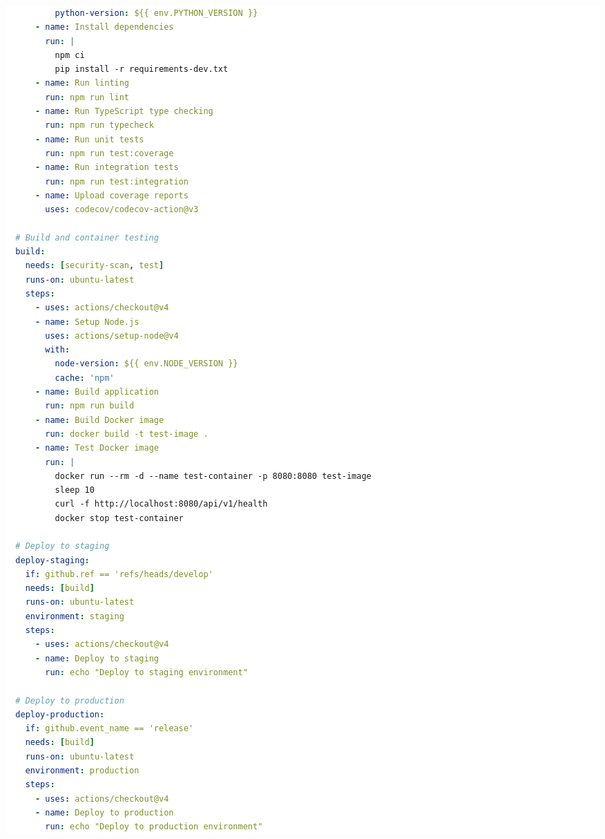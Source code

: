 ```yaml
          python-version: ${{ env.PYTHON_VERSION }}
      - name: Install dependencies
        run: |
          npm ci
          pip install -r requirements-dev.txt
      - name: Run linting
        run: npm run lint
      - name: Run TypeScript type checking
        run: npm run typecheck
      - name: Run unit tests
        run: npm run test:coverage
      - name: Run integration tests
        run: npm run test:integration
      - name: Upload coverage reports
        uses: codecov/codecov-action@v3

  # Build and container testing
  build:
    needs: [security-scan, test]
    runs-on: ubuntu-latest
    steps:
      - uses: actions/checkout@v4
      - name: Setup Node.js
        uses: actions/setup-node@v4
        with:
          node-version: ${{ env.NODE_VERSION }}
          cache: 'npm'
      - name: Build application
        run: npm run build
      - name: Build Docker image
        run: docker build -t test-image .
      - name: Test Docker image
        run: |
          docker run --rm -d --name test-container -p 8080:8080 test-image
          sleep 10
          curl -f http://localhost:8080/api/v1/health
          docker stop test-container

  # Deploy to staging
  deploy-staging:
    if: github.ref == 'refs/heads/develop'
    needs: [build]
    runs-on: ubuntu-latest
    environment: staging
    steps:
      - uses: actions/checkout@v4
      - name: Deploy to staging
        run: echo "Deploy to staging environment"

  # Deploy to production
  deploy-production:
    if: github.event_name == 'release'
    needs: [build]
    runs-on: ubuntu-latest
    environment: production
    steps:
      - uses: actions/checkout@v4
      - name: Deploy to production
        run: echo "Deploy to production environment"
```
